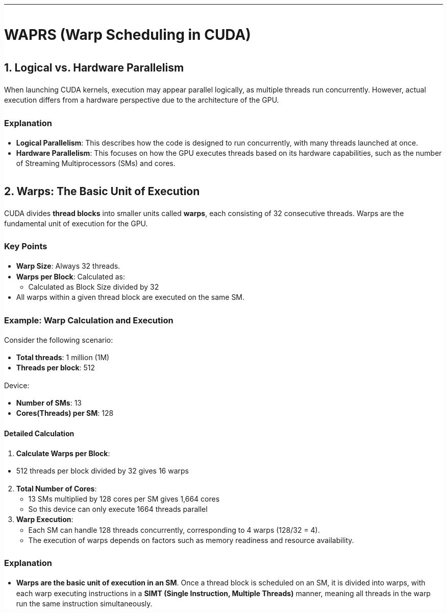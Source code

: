 -----

# WAPRS (Warp Scheduling in CUDA)

## 1. Logical vs. Hardware Parallelism

When launching CUDA kernels, execution may appear parallel logically, as multiple threads run concurrently. However, actual execution differs from a hardware perspective due to the architecture of the GPU.

### Explanation
- **Logical Parallelism**: This describes how the code is designed to run concurrently, with many threads launched at once.
- **Hardware Parallelism**: This focuses on how the GPU executes threads based on its hardware capabilities, such as the number of Streaming Multiprocessors (SMs) and cores.

## 2. Warps: The Basic Unit of Execution

CUDA divides **thread blocks** into smaller units called **warps**, each consisting of 32 consecutive threads. Warps are the fundamental unit of execution for the GPU.

### Key Points
- **Warp Size**: Always 32 threads.
- **Warps per Block**: Calculated as:
  * Calculated as Block Size divided by 32
- All warps within a given thread block are executed on the same SM.

### Example: Warp Calculation and Execution

Consider the following scenario:
- **Total threads**: 1 million (1M)
- **Threads per block**: 512

Device:
- **Number of SMs**: 13
- **Cores(Threads) per SM**: 128

#### Detailed Calculation
1. **Calculate Warps per Block**:
  * 512 threads per block divided by 32 gives 16 warps
2. **Total Number of Cores**:
   - 13 SMs multiplied by 128 cores per SM gives 1,664 cores
   - So this device can only execute 1664 threads parallel
3. **Warp Execution**:
   - Each SM can handle 128 threads concurrently, corresponding to 4 warps (128/32 = 4).
   - The execution of warps depends on factors such as memory readiness and resource availability.

### Explanation
- **Warps are the basic unit of execution in an SM**. Once a thread block is scheduled on an SM, it is divided into warps, with each warp executing instructions in a **SIMT (Single Instruction, Multiple Threads)** manner, meaning all threads in the warp run the same instruction simultaneously.
